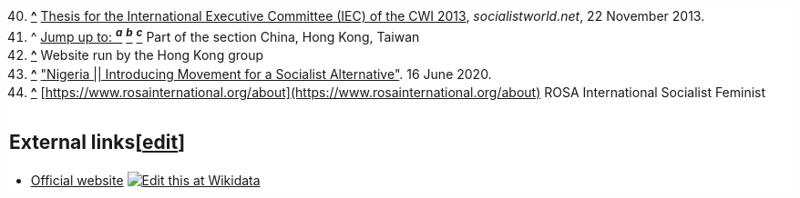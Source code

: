 40.  **[^](https://en.wikipedia.org/wiki/International_Socialist_Alternative#cite_ref-40 "Jump up")** [Thesis for the International Executive Committee (IEC) of the CWI 2013](http://www.socialistworld.net/doc/6565), _socialistworld.net_, 22 November 2013.
41.  ^ [Jump up to: <sup><i><b>a</b></i></sup>](https://en.wikipedia.org/wiki/International_Socialist_Alternative#cite_ref-ReferenceA_41-0) [<sup><i><b>b</b></i></sup>](https://en.wikipedia.org/wiki/International_Socialist_Alternative#cite_ref-ReferenceA_41-1) [<sup><i><b>c</b></i></sup>](https://en.wikipedia.org/wiki/International_Socialist_Alternative#cite_ref-ReferenceA_41-2) Part of the section China, Hong Kong, Taiwan
42.  **[^](https://en.wikipedia.org/wiki/International_Socialist_Alternative#cite_ref-42 "Jump up")** Website run by the Hong Kong group
43.  **[^](https://en.wikipedia.org/wiki/International_Socialist_Alternative#cite_ref-43 "Jump up")** ["Nigeria || Introducing Movement for a Socialist Alternative"](https://internationalsocialist.net/en/2020/06/nigeria). 16 June 2020.
44.  **[^](https://en.wikipedia.org/wiki/International_Socialist_Alternative#cite_ref-44 "Jump up")** [https://www.rosainternational.org/about](https://www.rosainternational.org/about) ROSA International Socialist Feminist

## External links\[[edit](https://en.wikipedia.org/w/index.php?title=International_Socialist_Alternative&action=edit&section=15 "Edit section: External links")\]

-   [Official website](https://internationalsocialist.net/) [![Edit this at Wikidata](https://upload.wikimedia.org/wikipedia/en/thumb/8/8a/OOjs_UI_icon_edit-ltr-progressive.svg/10px-OOjs_UI_icon_edit-ltr-progressive.svg.png)](https://www.wikidata.org/wiki/Q85769696#P856 "Edit this at Wikidata")
